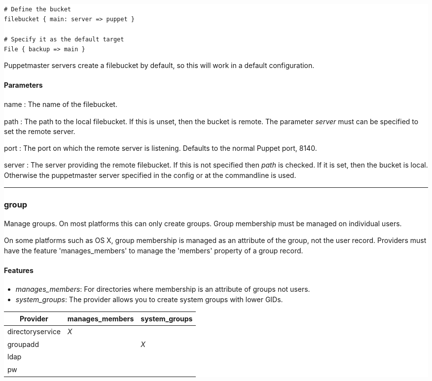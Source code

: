     # Define the bucket
    filebucket { main: server => puppet }

    # Specify it as the default target
    File { backup => main }

Puppetmaster servers create a filebucket by default, so this will
work in a default configuration.

#### Parameters


name
: The name of the filebucket.

path
: The path to the local filebucket.  If this is
    unset, then the bucket is remote.  The parameter *server* must
    can be specified to set the remote server.

port
: The port on which the remote server is listening.
    Defaults to the normal Puppet port, 8140.

server
: The server providing the remote filebucket.  If this is not
    specified then *path* is checked. If it is set, then the
    bucket is local.  Otherwise the puppetmaster server specified
    in the config or at the commandline is used.




----------------

### group

Manage groups. On most platforms this can only create groups.
Group membership must be managed on individual users.

On some platforms such as OS X, group membership is managed as an
attribute of the group, not the user record. Providers must have
the feature 'manages_members' to manage the 'members' property of
a group record.

#### Features

- *manages_members*: For directories where membership is an attribute of groups not users.
- *system_groups*: The provider allows you to create system groups with lower GIDs.


Provider         | manages_members | system_groups |
---------------- | --------------- | ------------- |
directoryservice | *X*             |               |
groupadd         |                 | *X*           |
ldap             |                 |               |
pw               |                 |               |
